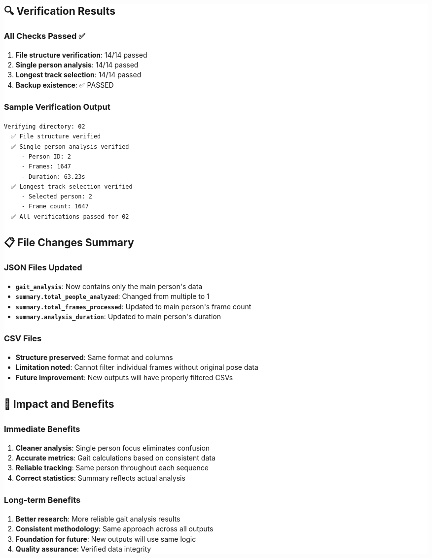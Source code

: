 ## 🔍 **Verification Results**

### **All Checks Passed** ✅

1. **File structure verification**: 14/14 passed
2. **Single person analysis**: 14/14 passed
3. **Longest track selection**: 14/14 passed
4. **Backup existence**: ✅ PASSED

### **Sample Verification Output**
```
Verifying directory: 02
  ✅ File structure verified
  ✅ Single person analysis verified
     - Person ID: 2
     - Frames: 1647
     - Duration: 63.23s
  ✅ Longest track selection verified
     - Selected person: 2
     - Frame count: 1647
  ✅ All verifications passed for 02
```

## 📋 **File Changes Summary**

### **JSON Files Updated**
- **`gait_analysis`**: Now contains only the main person's data
- **`summary.total_people_analyzed`**: Changed from multiple to 1
- **`summary.total_frames_processed`**: Updated to main person's frame count
- **`summary.analysis_duration`**: Updated to main person's duration

### **CSV Files**
- **Structure preserved**: Same format and columns
- **Limitation noted**: Cannot filter individual frames without original pose data
- **Future improvement**: New outputs will have properly filtered CSVs

## 🚀 **Impact and Benefits**

### **Immediate Benefits**
1. **Cleaner analysis**: Single person focus eliminates confusion
2. **Accurate metrics**: Gait calculations based on consistent data
3. **Reliable tracking**: Same person throughout each sequence
4. **Correct statistics**: Summary reflects actual analysis

### **Long-term Benefits**
1. **Better research**: More reliable gait analysis results
2. **Consistent methodology**: Same approach across all outputs
3. **Foundation for future**: New outputs will use same logic
4. **Quality assurance**: Verified data integrity

